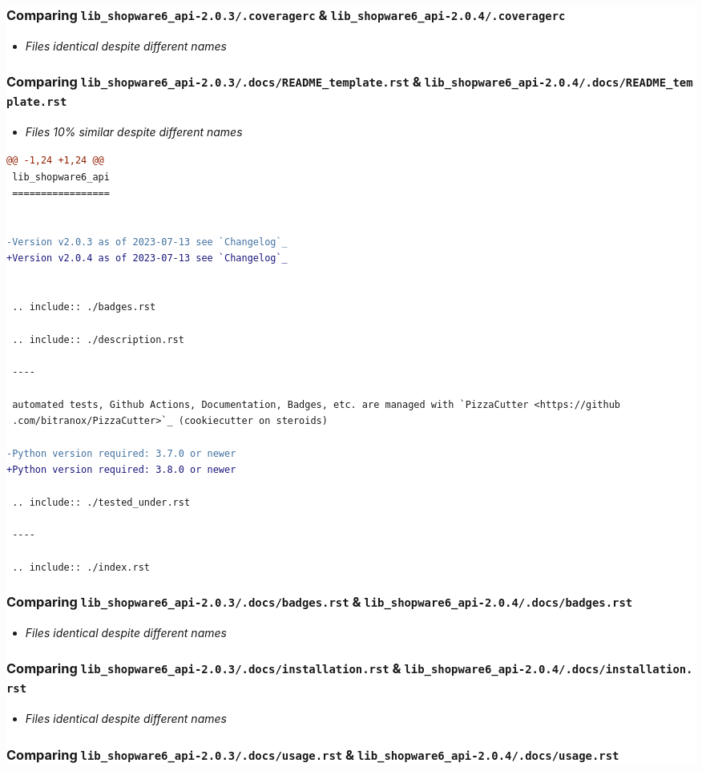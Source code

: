 ### Comparing `lib_shopware6_api-2.0.3/.coveragerc` & `lib_shopware6_api-2.0.4/.coveragerc`

 * *Files identical despite different names*

### Comparing `lib_shopware6_api-2.0.3/.docs/README_template.rst` & `lib_shopware6_api-2.0.4/.docs/README_template.rst`

 * *Files 10% similar despite different names*

```diff
@@ -1,24 +1,24 @@
 lib_shopware6_api
 =================
 
 
-Version v2.0.3 as of 2023-07-13 see `Changelog`_
+Version v2.0.4 as of 2023-07-13 see `Changelog`_
 
 
 .. include:: ./badges.rst
 
 .. include:: ./description.rst
 
 ----
 
 automated tests, Github Actions, Documentation, Badges, etc. are managed with `PizzaCutter <https://github
 .com/bitranox/PizzaCutter>`_ (cookiecutter on steroids)
 
-Python version required: 3.7.0 or newer
+Python version required: 3.8.0 or newer
 
 .. include:: ./tested_under.rst
 
 ----
 
 .. include:: ./index.rst
```

### Comparing `lib_shopware6_api-2.0.3/.docs/badges.rst` & `lib_shopware6_api-2.0.4/.docs/badges.rst`

 * *Files identical despite different names*

### Comparing `lib_shopware6_api-2.0.3/.docs/installation.rst` & `lib_shopware6_api-2.0.4/.docs/installation.rst`

 * *Files identical despite different names*

### Comparing `lib_shopware6_api-2.0.3/.docs/usage.rst` & `lib_shopware6_api-2.0.4/.docs/usage.rst`
